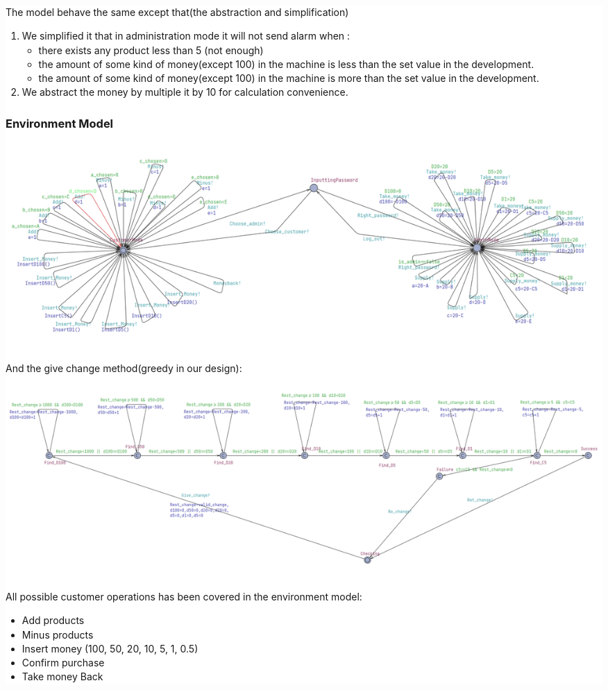 The model behave the same except that(the abstraction and simplification)
1. We simplified it that in administration mode it will not send alarm  when :
    - there exists any product less than 5 (not enough)
    - the amount of some kind of money(except 100) in the machine is less than the set value in the development.
    - the amount of some kind of money(except 100) in the machine is more than the set value in the development.
2. We abstract the money by multiple it by 10 for calculation convenience.


### Environment Model

![VMUsers](img/VMUsers.png)

And the give change method(greedy in our design):

![changechecker](img/changechecker.png)

All possible customer operations has been covered in the environment model: 
- Add products
- Minus products
- Insert money (100, 50, 20, 10, 5, 1, 0.5)
- Confirm purchase 
- Take money Back
